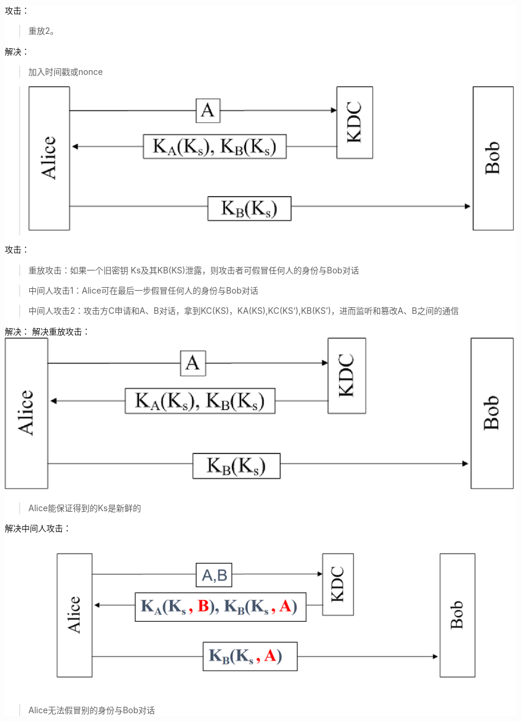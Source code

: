 攻击：
>重放2。

解决：
>加入时间戳或nonce


>![简单票](/study/jiandan.png)

攻击：
>重放攻击：如果一个旧密钥 Ks及其KB(KS)泄露，则攻击者可假冒任何人的身份与Bob对话

>中间人攻击1：Alice可在最后一步假冒任何人的身份与Bob对话

>中间人攻击2：攻击方C申请和A、B对话，拿到KC(KS)，KA(KS),KC(KS‘),KB(KS’)，进而监听和篡改A、B之间的通信

解决：
解决重放攻击：
![重放](/study/chongf.png)
> Alice能保证得到的Ks是新鲜的


解决中间人攻击：
![简单票2](/study/jiejue.png)
>Alice无法假冒别的身份与Bob对话
